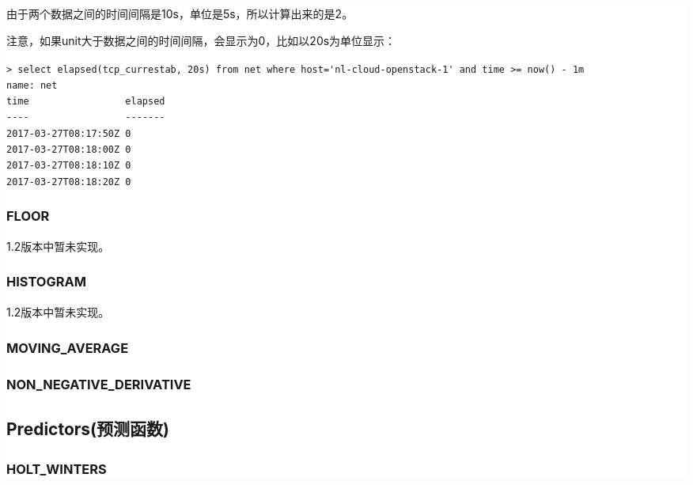 由于两个数据之间的时间间隔是10s，单位是5s，所以计算出来的是2。

注意，如果unit大于数据之间的时间间隔，会显示为0，比如以20s为单位显示：

```
> select elapsed(tcp_currestab, 20s) from net where host='nl-cloud-openstack-1' and time >= now() - 1m
name: net
time                 elapsed
----                 -------
2017-03-27T08:17:50Z 0
2017-03-27T08:18:00Z 0
2017-03-27T08:18:10Z 0
2017-03-27T08:18:20Z 0
```

### FLOOR
1.2版本中暂未实现。

### HISTOGRAM
1.2版本中暂未实现。

### MOVING_AVERAGE

### NON_NEGATIVE_DERIVATIVE

## Predictors(预测函数)
### HOLT_WINTERS

